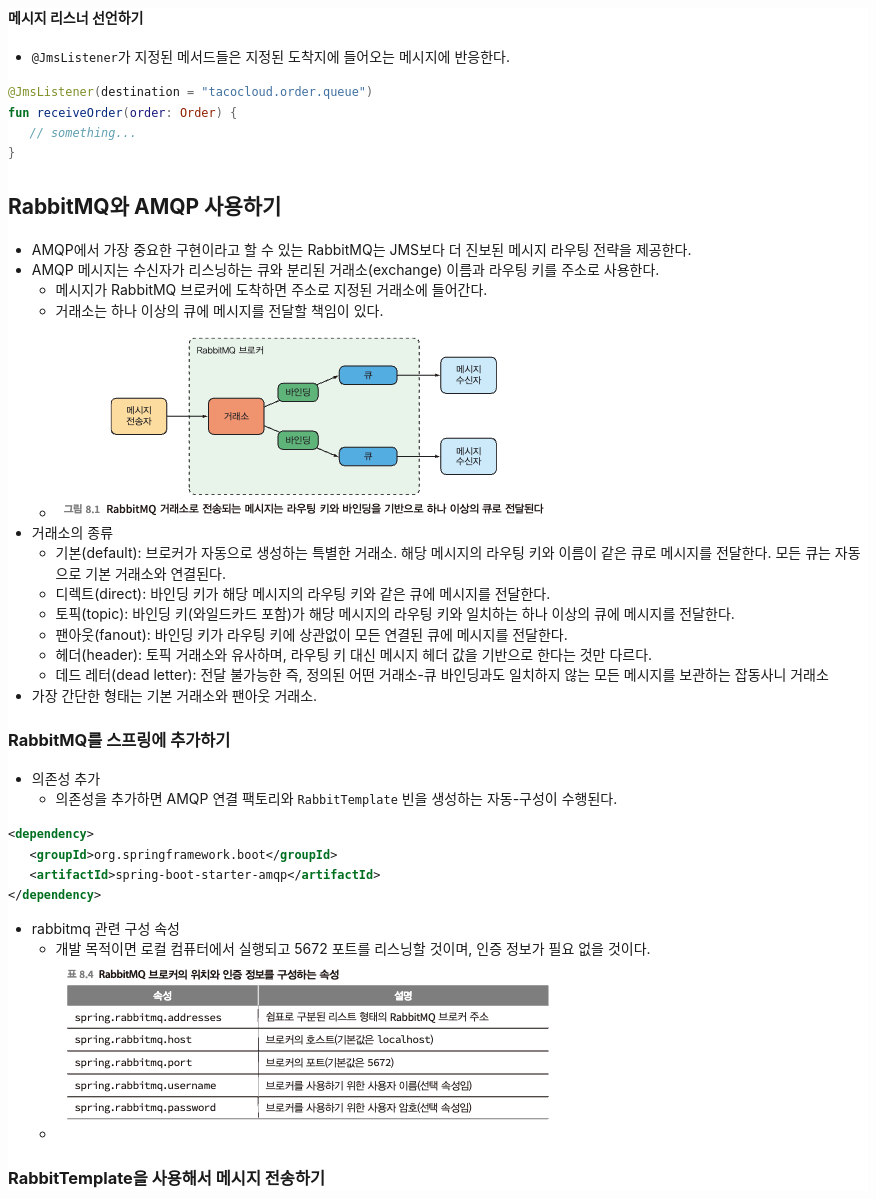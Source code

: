 #### 메시지 리스너 선언하기

- `@JmsListener`가 지정된 메서드들은 지정된 도착지에 들어오는 메시지에 반응한다.

```kotlin
@JmsListener(destination = "tacocloud.order.queue")  
fun receiveOrder(order: Order) {  
   // something...  
}
```

## RabbitMQ와 AMQP 사용하기

- AMQP에서 가장 중요한 구현이라고 할 수 있는 RabbitMQ는 JMS보다 더 진보된 메시지 라우팅 전략을 제공한다.
- AMQP 메시지는 수신자가 리스닝하는 큐와 분리된 거래소(exchange) 이름과 라우팅 키를 주소로 사용한다.
	- 메시지가 RabbitMQ 브로커에 도착하면 주소로 지정된 거래소에 들어간다.
	- 거래소는 하나 이상의 큐에 메시지를 전달할 책임이 있다.
	- ![](assets/Pasted%20image%2020230715175751.png)
- 거래소의 종류
	- 기본(default): 브로커가 자동으로 생성하는 특별한 거래소. 해당 메시지의 라우팅 키와 이름이 같은 큐로 메시지를 전달한다. 모든 큐는 자동으로 기본 거래소와 연결된다.
	- 디렉트(direct): 바인딩 키가 해당 메시지의 라우팅 키와 같은 큐에 메시지를 전달한다.
	- 토픽(topic): 바인딩 키(와일드카드 포함)가 해당 메시지의 라우팅 키와 일치하는 하나 이상의 큐에 메시지를 전달한다.
	- 팬아웃(fanout): 바인딩 키가 라우팅 키에 상관없이 모든 연결된 큐에 메시지를 전달한다.
	- 헤더(header): 토픽 거래소와 유사하며, 라우팅 키 대신 메시지 헤더 값을 기반으로 한다는 것만 다르다.
	- 데드 레터(dead letter): 전달 불가능한 즉, 정의된 어떤 거래소-큐 바인딩과도 일치하지 않는 모든 메시지를 보관하는 잡동사니 거래소
- 가장 간단한 형태는 기본 거래소와 팬아웃 거래소.

### RabbitMQ를 스프링에 추가하기

- 의존성 추가
	- 의존성을 추가하면 AMQP 연결 팩토리와 `RabbitTemplate` 빈을 생성하는 자동-구성이 수행된다.

```xml
<dependency>  
   <groupId>org.springframework.boot</groupId>  
   <artifactId>spring-boot-starter-amqp</artifactId>  
</dependency>
```

- rabbitmq 관련 구성 속성
	- 개발 목적이면 로컬 컴퓨터에서 실행되고 5672 포트를 리스닝할 것이며, 인증 정보가 필요 없을 것이다.
	- ![](assets/Pasted%20image%2020230715180608.png)
### RabbitTemplate을 사용해서 메시지 전송하기
